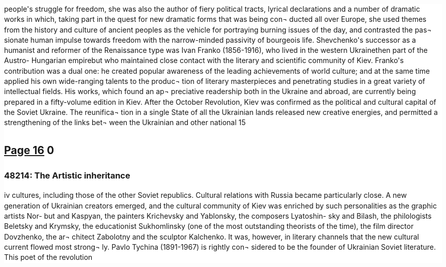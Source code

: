 people's struggle for freedom, she was also
the author of fiery political tracts, lyrical
declarations and a number of dramatic
works in which, taking part in the quest for
new dramatic forms that was being con¬
ducted all over Europe, she used themes
from the history and culture of ancient
peoples as the vehicle for portraying burning
issues of the day, and contrasted the pas¬
sionate human impulse towards freedom
with the narrow-minded passivity of
bourgeois life.
Shevchenko's successor as a humanist
and reformer of the Renaissance type was
Ivan Franko (1856-1916), who lived in the
western Ukrainethen part of the Austro-
Hungarian empirebut who maintained
close contact with the literary and scientific
community of Kiev. Franko's contribution
was a dual one: he created popular
awareness of the leading achievements of
world culture; and at the same time applied
his own wide-ranging talents to the produc¬
tion of literary masterpieces and penetrating
studies in a great variety of intellectual
fields. His works, which found an ap¬
preciative readership both in the Ukraine
and abroad, are currently being prepared in
a fifty-volume edition in Kiev.
After the October Revolution, Kiev was
confirmed as the political and cultural
capital of the Soviet Ukraine. The reunifica¬
tion in a single State of all the Ukrainian
lands released new creative energies, and
permitted a strengthening of the links bet¬
ween the Ukrainian and other national
15

## [Page 16](https://demo.humlab.umu.se/courier/074715engo.pdf#page=16) 0

### 48214: The Artistic inheritance

iv cultures, including those of the other Soviet
republics.
Cultural relations with Russia became
particularly close. A new generation of
Ukrainian creators emerged, and the
cultural community of Kiev was enriched by
such personalities as the graphic artists Nor-
but and Kaspyan, the painters Krichevsky
and Yablonsky, the composers Lyatoshin-
sky and Bilash, the philologists Beletsky and
Krymsky, the educationist Sukhomlinsky
(one of the most outstanding theorists of the
time), the film director Dovzhenko, the ar¬
chitect Zabolotny and the sculptor
Kalchenko.
It was, however, in literary channels that
the new cultural current flowed most strong¬
ly. Pavlo Tychina (1891-1967) is rightly con¬
sidered to be the founder of Ukrainian
Soviet literature. This poet of the revolution